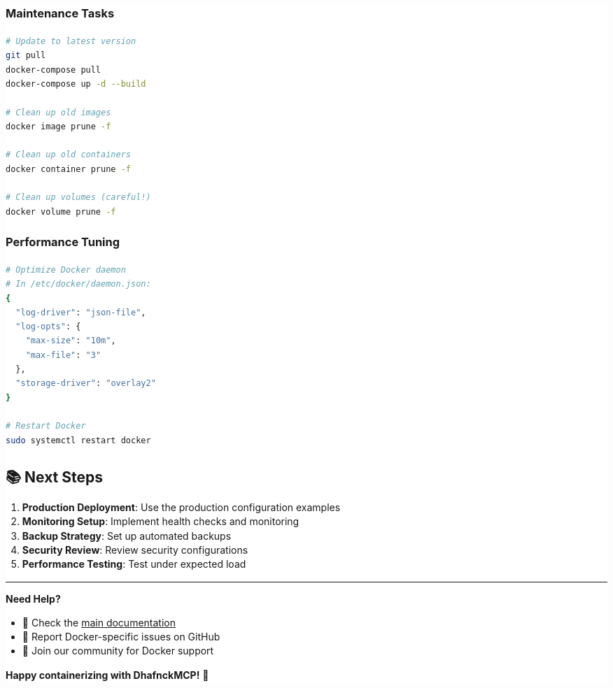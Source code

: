 ### Maintenance Tasks

```bash
# Update to latest version
git pull
docker-compose pull
docker-compose up -d --build

# Clean up old images
docker image prune -f

# Clean up old containers
docker container prune -f

# Clean up volumes (careful!)
docker volume prune -f
```

### Performance Tuning

```bash
# Optimize Docker daemon
# In /etc/docker/daemon.json:
{
  "log-driver": "json-file",
  "log-opts": {
    "max-size": "10m",
    "max-file": "3"
  },
  "storage-driver": "overlay2"
}

# Restart Docker
sudo systemctl restart docker
```

## 📚 Next Steps

1. **Production Deployment**: Use the production configuration examples
2. **Monitoring Setup**: Implement health checks and monitoring
3. **Backup Strategy**: Set up automated backups
4. **Security Review**: Review security configurations
5. **Performance Testing**: Test under expected load

---

**Need Help?**
- 📖 Check the [main documentation](./USER_GUIDE.md)
- 🐛 Report Docker-specific issues on GitHub
- 💬 Join our community for Docker support

**Happy containerizing with DhafnckMCP!** 🐳 